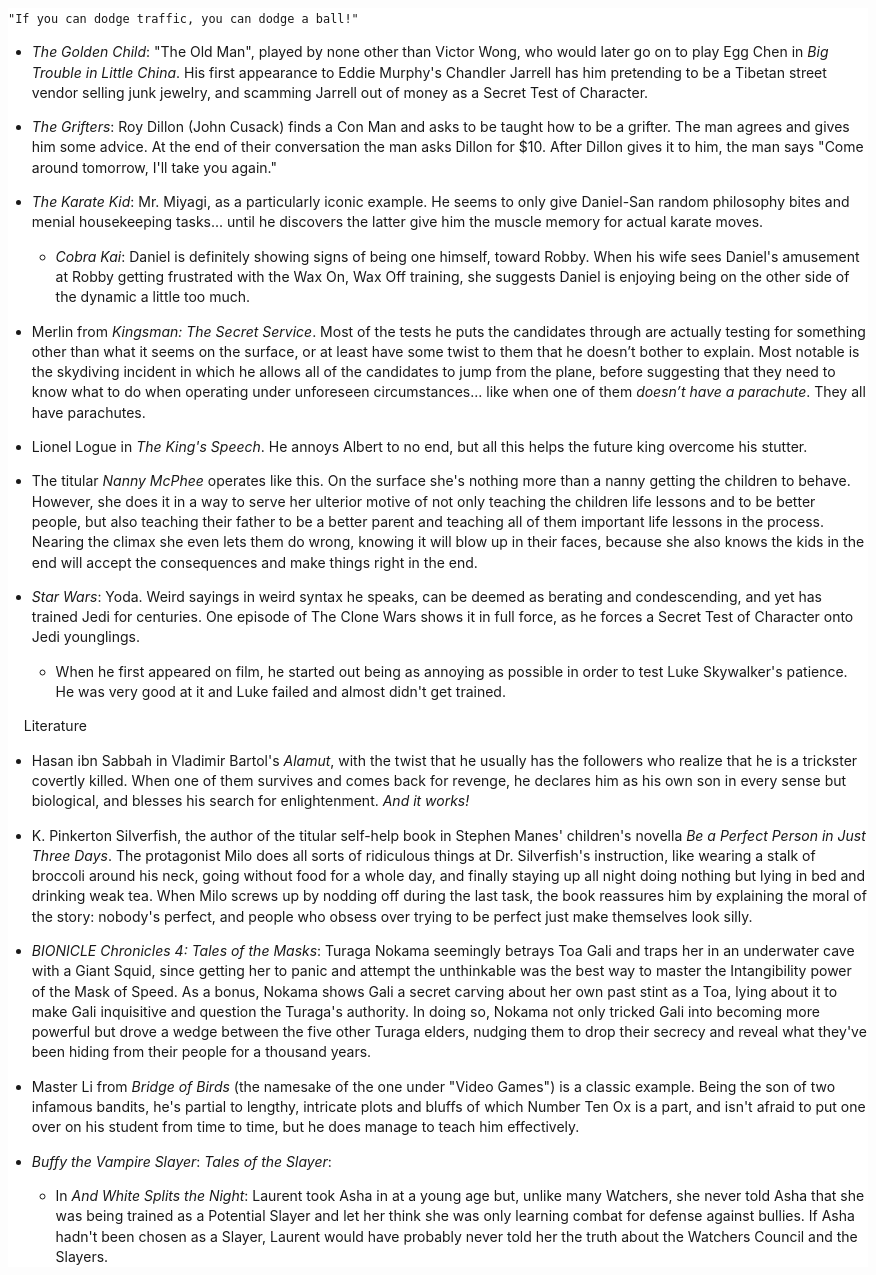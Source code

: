     "If you can dodge traffic, you can dodge a ball!"
    
-   _The Golden Child_: "The Old Man", played by none other than Victor Wong, who would later go on to play Egg Chen in _Big Trouble in Little China_. His first appearance to Eddie Murphy's Chandler Jarrell has him pretending to be a Tibetan street vendor selling junk jewelry, and scamming Jarrell out of money as a Secret Test of Character.
-   _The Grifters_: Roy Dillon (John Cusack) finds a Con Man and asks to be taught how to be a grifter. The man agrees and gives him some advice. At the end of their conversation the man asks Dillon for $10. After Dillon gives it to him, the man says "Come around tomorrow, I'll take you again."
-   _The Karate Kid_: Mr. Miyagi, as a particularly iconic example. He seems to only give Daniel-San random philosophy bites and menial housekeeping tasks... until he discovers the latter give him the muscle memory for actual karate moves.
    -   _Cobra Kai_: Daniel is definitely showing signs of being one himself, toward Robby. When his wife sees Daniel's amusement at Robby getting frustrated with the Wax On, Wax Off training, she suggests Daniel is enjoying being on the other side of the dynamic a little too much.
-   Merlin from _Kingsman: The Secret Service_. Most of the tests he puts the candidates through are actually testing for something other than what it seems on the surface, or at least have some twist to them that he doesn’t bother to explain. Most notable is the skydiving incident in which he allows all of the candidates to jump from the plane, before suggesting that they need to know what to do when operating under unforeseen circumstances... like when one of them _doesn’t have a parachute_. They all have parachutes.
-   Lionel Logue in _The King's Speech_. He annoys Albert to no end, but all this helps the future king overcome his stutter.

-   The titular _Nanny McPhee_ operates like this. On the surface she's nothing more than a nanny getting the children to behave. However, she does it in a way to serve her ulterior motive of not only teaching the children life lessons and to be better people, but also teaching their father to be a better parent and teaching all of them important life lessons in the process. Nearing the climax she even lets them do wrong, knowing it will blow up in their faces, because she also knows the kids in the end will accept the consequences and make things right in the end.
-   _Star Wars_: Yoda. Weird sayings in weird syntax he speaks, can be deemed as berating and condescending, and yet has trained Jedi for centuries. One episode of The Clone Wars shows it in full force, as he forces a Secret Test of Character onto Jedi younglings.
    -   When he first appeared on film, he started out being as annoying as possible in order to test Luke Skywalker's patience. He was very good at it and Luke failed and almost didn't get trained.

    Literature 

-   Hasan ibn Sabbah in Vladimir Bartol's _Alamut_, with the twist that he usually has the followers who realize that he is a trickster covertly killed. When one of them survives and comes back for revenge, he declares him as his own son in every sense but biological, and blesses his search for enlightenment. _And it works!_

-   K. Pinkerton Silverfish, the author of the titular self-help book in Stephen Manes' children's novella _Be a Perfect Person in Just Three Days_. The protagonist Milo does all sorts of ridiculous things at Dr. Silverfish's instruction, like wearing a stalk of broccoli around his neck, going without food for a whole day, and finally staying up all night doing nothing but lying in bed and drinking weak tea. When Milo screws up by nodding off during the last task, the book reassures him by explaining the moral of the story: nobody's perfect, and people who obsess over trying to be perfect just make themselves look silly.
-   _BIONICLE Chronicles 4: Tales of the Masks_: Turaga Nokama seemingly betrays Toa Gali and traps her in an underwater cave with a Giant Squid, since getting her to panic and attempt the unthinkable was the best way to master the Intangibility power of the Mask of Speed. As a bonus, Nokama shows Gali a secret carving about her own past stint as a Toa, lying about it to make Gali inquisitive and question the Turaga's authority. In doing so, Nokama not only tricked Gali into becoming more powerful but drove a wedge between the five other Turaga elders, nudging them to drop their secrecy and reveal what they've been hiding from their people for a thousand years.
-   Master Li from _Bridge of Birds_ (the namesake of the one under "Video Games") is a classic example. Being the son of two infamous bandits, he's partial to lengthy, intricate plots and bluffs of which Number Ten Ox is a part, and isn't afraid to put one over on his student from time to time, but he does manage to teach him effectively.
-   _Buffy the Vampire Slayer_: _Tales of the Slayer_:
    -   In _And White Splits the Night_: Laurent took Asha in at a young age but, unlike many Watchers, she never told Asha that she was being trained as a Potential Slayer and let her think she was only learning combat for defense against bullies. If Asha hadn't been chosen as a Slayer, Laurent would have probably never told her the truth about the Watchers Council and the Slayers.